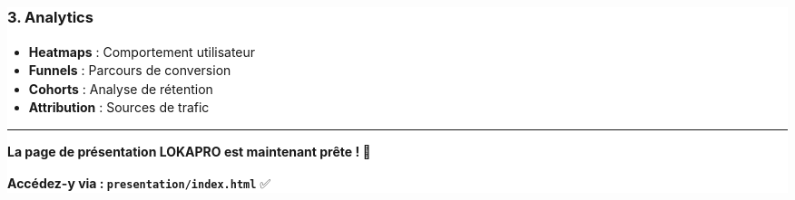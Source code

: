 ### **3. Analytics**
- **Heatmaps** : Comportement utilisateur
- **Funnels** : Parcours de conversion
- **Cohorts** : Analyse de rétention
- **Attribution** : Sources de trafic

---

**La page de présentation LOKAPRO est maintenant prête ! 🚀**

**Accédez-y via : `presentation/index.html`** ✅
